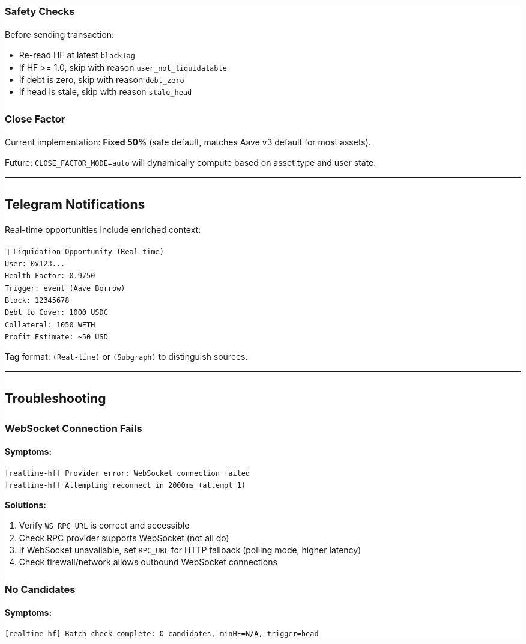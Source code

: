 ### Safety Checks

Before sending transaction:
- Re-read HF at latest `blockTag`
- If HF >= 1.0, skip with reason `user_not_liquidatable`
- If debt is zero, skip with reason `debt_zero`
- If head is stale, skip with reason `stale_head`

### Close Factor

Current implementation: **Fixed 50%** (safe default, matches Aave v3 default for most assets).

Future: `CLOSE_FACTOR_MODE=auto` will dynamically compute based on asset type and user state.

---

## Telegram Notifications

Real-time opportunities include enriched context:

```
🔴 Liquidation Opportunity (Real-time)
User: 0x123...
Health Factor: 0.9750
Trigger: event (Aave Borrow)
Block: 12345678
Debt to Cover: 1000 USDC
Collateral: 1050 WETH
Profit Estimate: ~50 USD
```

Tag format: `(Real-time)` or `(Subgraph)` to distinguish sources.

---

## Troubleshooting

### WebSocket Connection Fails

**Symptoms:**
```
[realtime-hf] Provider error: WebSocket connection failed
[realtime-hf] Attempting reconnect in 2000ms (attempt 1)
```

**Solutions:**
1. Verify `WS_RPC_URL` is correct and accessible
2. Check RPC provider supports WebSocket (not all do)
3. If WebSocket unavailable, set `RPC_URL` for HTTP fallback (polling mode, higher latency)
4. Check firewall/network allows outbound WebSocket connections

### No Candidates

**Symptoms:**
```
[realtime-hf] Batch check complete: 0 candidates, minHF=N/A, trigger=head
```
